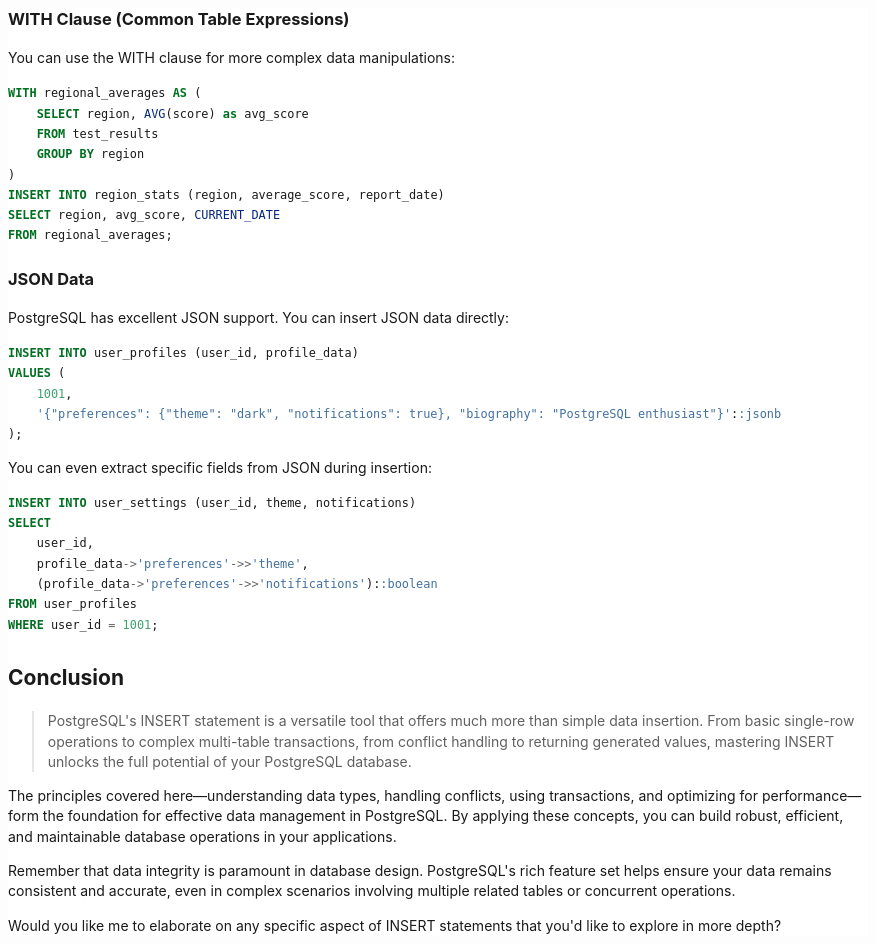 ### WITH Clause (Common Table Expressions)

You can use the WITH clause for more complex data manipulations:

```sql
WITH regional_averages AS (
    SELECT region, AVG(score) as avg_score
    FROM test_results
    GROUP BY region
)
INSERT INTO region_stats (region, average_score, report_date)
SELECT region, avg_score, CURRENT_DATE
FROM regional_averages;
```

### JSON Data

PostgreSQL has excellent JSON support. You can insert JSON data directly:

```sql
INSERT INTO user_profiles (user_id, profile_data)
VALUES (
    1001, 
    '{"preferences": {"theme": "dark", "notifications": true}, "biography": "PostgreSQL enthusiast"}'::jsonb
);
```

You can even extract specific fields from JSON during insertion:

```sql
INSERT INTO user_settings (user_id, theme, notifications)
SELECT 
    user_id, 
    profile_data->'preferences'->>'theme',
    (profile_data->'preferences'->>'notifications')::boolean
FROM user_profiles
WHERE user_id = 1001;
```

## Conclusion

> PostgreSQL's INSERT statement is a versatile tool that offers much more than simple data insertion. From basic single-row operations to complex multi-table transactions, from conflict handling to returning generated values, mastering INSERT unlocks the full potential of your PostgreSQL database.

The principles covered here—understanding data types, handling conflicts, using transactions, and optimizing for performance—form the foundation for effective data management in PostgreSQL. By applying these concepts, you can build robust, efficient, and maintainable database operations in your applications.

Remember that data integrity is paramount in database design. PostgreSQL's rich feature set helps ensure your data remains consistent and accurate, even in complex scenarios involving multiple related tables or concurrent operations.

Would you like me to elaborate on any specific aspect of INSERT statements that you'd like to explore in more depth?
